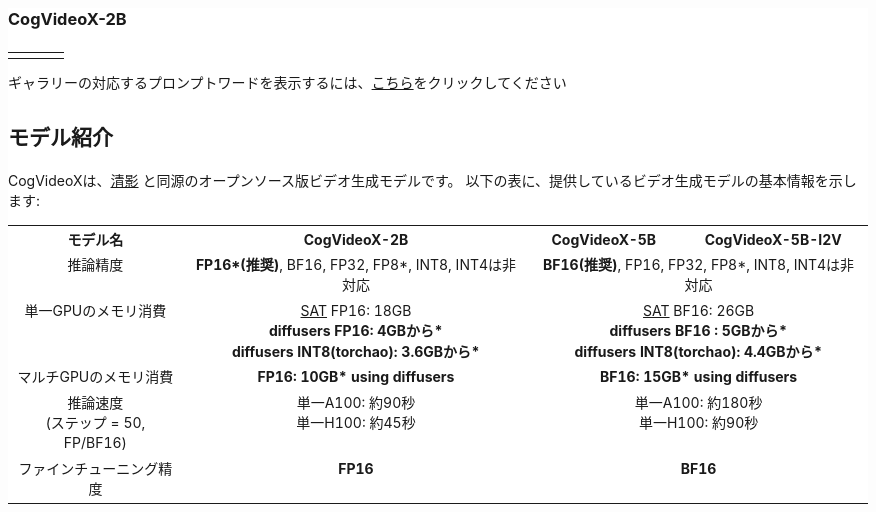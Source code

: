 ### CogVideoX-2B

<table border="0" style="width: 100%; text-align: left; margin-top: 20px;">
  <tr>
      <td>
          <video src="https://github.com/user-attachments/assets/ea3af39a-3160-4999-90ec-2f7863c5b0e9" width="100%" controls autoplay loop></video>
      </td>
      <td>
          <video src="https://github.com/user-attachments/assets/9de41efd-d4d1-4095-aeda-246dd834e91d" width="100%" controls autoplay loop></video>
      </td>
       <td>
          <video src="https://github.com/user-attachments/assets/941d6661-6a8d-4a1b-b912-59606f0b2841" width="100%" controls autoplay loop></video>
     </td>
      <td>
          <video src="https://github.com/user-attachments/assets/938529c4-91ae-4f60-b96b-3c3947fa63cb" width="100%" controls autoplay loop></video>
     </td>
  </tr>
</table>

ギャラリーの対応するプロンプトワードを表示するには、[こちら](resources/galary_prompt.md)をクリックしてください

## モデル紹介

CogVideoXは、[清影](https://chatglm.cn/video?fr=osm_cogvideox) と同源のオープンソース版ビデオ生成モデルです。
以下の表に、提供しているビデオ生成モデルの基本情報を示します:

<table  style="border-collapse: collapse; width: 100%;">
  <tr>
    <th style="text-align: center;">モデル名</th>
    <th style="text-align: center;">CogVideoX-2B</th>
    <th style="text-align: center;">CogVideoX-5B</th>
    <th style="text-align: center;">CogVideoX-5B-I2V </th>
  </tr>
  <tr>
    <td style="text-align: center;">推論精度</td>
    <td style="text-align: center;"><b>FP16*(推奨)</b>, BF16, FP32, FP8*, INT8, INT4は非対応</td>
    <td colspan="2" style="text-align: center;"><b>BF16(推奨)</b>, FP16, FP32, FP8*, INT8, INT4は非対応</td>
  </tr>
  <tr>
    <td style="text-align: center;">単一GPUのメモリ消費<br></td>
    <td style="text-align: center;"><a href="https://github.com/THUDM/SwissArmyTransformer">SAT</a> FP16: 18GB <br><b>diffusers FP16: 4GBから* </b><br><b>diffusers INT8(torchao): 3.6GBから*</b></td>
    <td colspan="2" style="text-align: center;"><a href="https://github.com/THUDM/SwissArmyTransformer">SAT</a> BF16: 26GB <br><b>diffusers BF16 : 5GBから* </b><br><b>diffusers INT8(torchao): 4.4GBから* </b></td>
  </tr>
  <tr>
    <td style="text-align: center;">マルチGPUのメモリ消費</td>
    <td style="text-align: center;"><b>FP16: 10GB* using diffusers</b><br></td>
    <td colspan="2" style="text-align: center;"><b>BF16: 15GB* using diffusers</b><br></td>
  </tr>
  <tr>
    <td style="text-align: center;">推論速度<br>(ステップ = 50, FP/BF16)</td>
    <td style="text-align: center;">単一A100: 約90秒<br>単一H100: 約45秒</td>
    <td colspan="2" style="text-align: center;">単一A100: 約180秒<br>単一H100: 約90秒</td>
  </tr>
  <tr>
    <td style="text-align: center;">ファインチューニング精度</td>
    <td style="text-align: center;"><b>FP16</b></td>
    <td colspan="2" style="text-align: center;"><b>BF16</b></td>